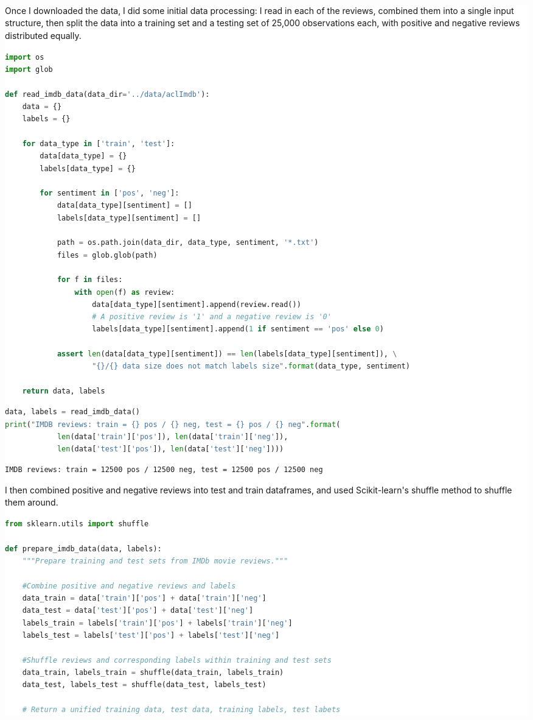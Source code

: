 Once I downloaded the data, I did some initial data processing: I read in each of the reviews, combined them into a single input structure, then split the data into a training set and a testing set of 25,000 observations each, with positive and negative reviews distributed equally.


```python
import os
import glob

def read_imdb_data(data_dir='../data/aclImdb'):
    data = {}
    labels = {}
    
    for data_type in ['train', 'test']:
        data[data_type] = {}
        labels[data_type] = {}
        
        for sentiment in ['pos', 'neg']:
            data[data_type][sentiment] = []
            labels[data_type][sentiment] = []
            
            path = os.path.join(data_dir, data_type, sentiment, '*.txt')
            files = glob.glob(path)
            
            for f in files:
                with open(f) as review:
                    data[data_type][sentiment].append(review.read())
                    # A positive review is '1' and a negative review is '0'
                    labels[data_type][sentiment].append(1 if sentiment == 'pos' else 0)
                    
            assert len(data[data_type][sentiment]) == len(labels[data_type][sentiment]), \
                    "{}/{} data size does not match labels size".format(data_type, sentiment)
                
    return data, labels
```


```python
data, labels = read_imdb_data()
print("IMDB reviews: train = {} pos / {} neg, test = {} pos / {} neg".format(
            len(data['train']['pos']), len(data['train']['neg']),
            len(data['test']['pos']), len(data['test']['neg'])))
```

    IMDB reviews: train = 12500 pos / 12500 neg, test = 12500 pos / 12500 neg
    

I then combined positive and negative reviews into test and train dataframes, and used Scikit-learn's shuffle method to 
shuffle them around.


```python
from sklearn.utils import shuffle

def prepare_imdb_data(data, labels):
    """Prepare training and test sets from IMDb movie reviews."""
    
    #Combine positive and negative reviews and labels
    data_train = data['train']['pos'] + data['train']['neg']
    data_test = data['test']['pos'] + data['test']['neg']
    labels_train = labels['train']['pos'] + labels['train']['neg']
    labels_test = labels['test']['pos'] + labels['test']['neg']
    
    #Shuffle reviews and corresponding labels within training and test sets
    data_train, labels_train = shuffle(data_train, labels_train)
    data_test, labels_test = shuffle(data_test, labels_test)
    
    # Return a unified training data, test data, training labels, test labets
```